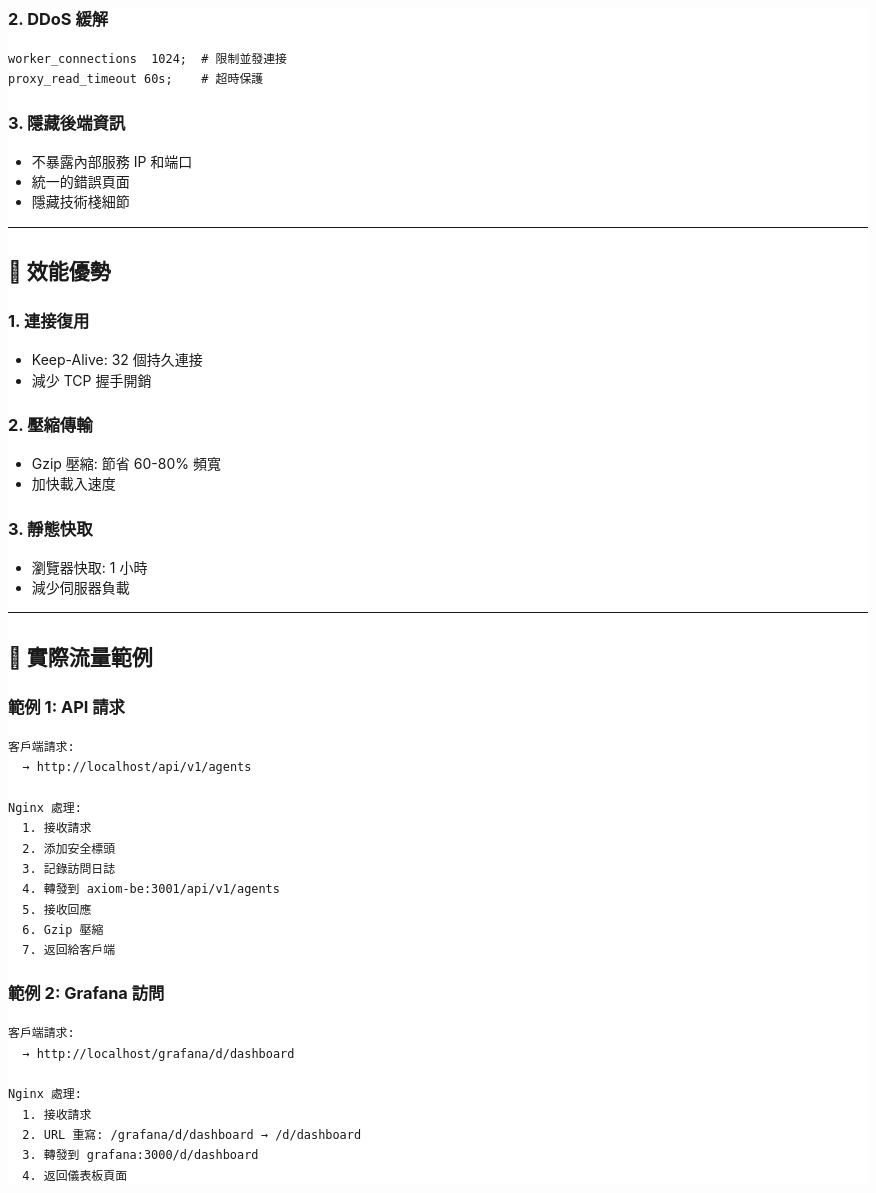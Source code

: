 ### 2. **DDoS 緩解**
```nginx
worker_connections  1024;  # 限制並發連接
proxy_read_timeout 60s;    # 超時保護
```

### 3. **隱藏後端資訊**
- 不暴露內部服務 IP 和端口
- 統一的錯誤頁面
- 隱藏技術棧細節

---

## 🚀 效能優勢

### 1. **連接復用**
- Keep-Alive: 32 個持久連接
- 減少 TCP 握手開銷

### 2. **壓縮傳輸**
- Gzip 壓縮: 節省 60-80% 頻寬
- 加快載入速度

### 3. **靜態快取**
- 瀏覽器快取: 1 小時
- 減少伺服器負載

---

## 🔄 實際流量範例

### 範例 1: API 請求

```
客戶端請求:
  → http://localhost/api/v1/agents

Nginx 處理:
  1. 接收請求
  2. 添加安全標頭
  3. 記錄訪問日誌
  4. 轉發到 axiom-be:3001/api/v1/agents
  5. 接收回應
  6. Gzip 壓縮
  7. 返回給客戶端
```

### 範例 2: Grafana 訪問

```
客戶端請求:
  → http://localhost/grafana/d/dashboard

Nginx 處理:
  1. 接收請求
  2. URL 重寫: /grafana/d/dashboard → /d/dashboard
  3. 轉發到 grafana:3000/d/dashboard
  4. 返回儀表板頁面
```
